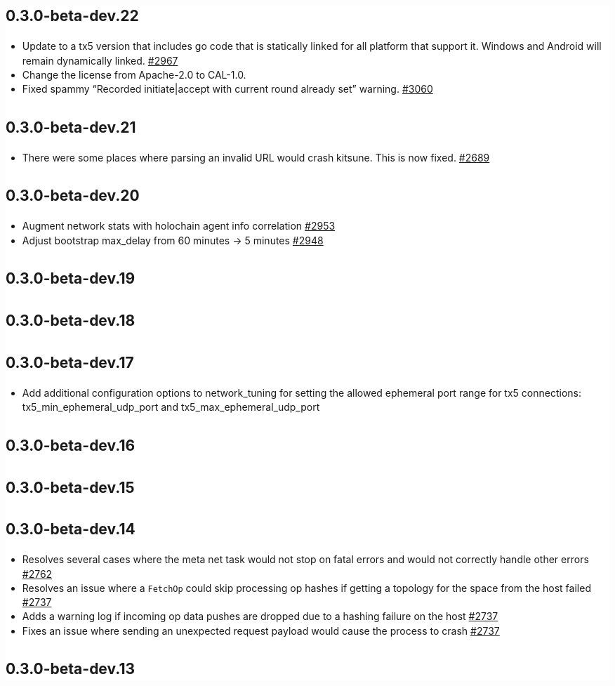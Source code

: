 ## 0.3.0-beta-dev.22

- Update to a tx5 version that includes go code that is statically linked for all platform that support it. Windows and Android will remain dynamically linked. [\#2967](https://github.com/holochain/holochain/pull/2967)
- Change the license from Apache-2.0 to CAL-1.0.
- Fixed spammy “Recorded initiate|accept with current round already set” warning. [\#3060](https://github.com/holochain/holochain/pull/3060)

## 0.3.0-beta-dev.21

- There were some places where parsing an invalid URL would crash kitsune. This is now fixed. [\#2689](https://github.com/holochain/holochain/pull/2689)

## 0.3.0-beta-dev.20

- Augment network stats with holochain agent info correlation [\#2953](https://github.com/holochain/holochain/pull/2953)
- Adjust bootstrap max\_delay from 60 minutes -\> 5 minutes [\#2948](https://github.com/holochain/holochain/pull/2948)

## 0.3.0-beta-dev.19

## 0.3.0-beta-dev.18

## 0.3.0-beta-dev.17

- Add additional configuration options to network\_tuning for setting the allowed ephemeral port range for tx5 connections: tx5\_min\_ephemeral\_udp\_port and tx5\_max\_ephemeral\_udp\_port

## 0.3.0-beta-dev.16

## 0.3.0-beta-dev.15

## 0.3.0-beta-dev.14

- Resolves several cases where the meta net task would not stop on fatal errors and would not correctly handle other errors [\#2762](https://github.com/holochain/holochain/pull/2762)
- Resolves an issue where a `FetchOp` could skip processing op hashes if getting a topology for the space from the host failed [\#2737](https://github.com/holochain/holochain/pull/2737)
- Adds a warning log if incoming op data pushes are dropped due to a hashing failure on the host [\#2737](https://github.com/holochain/holochain/pull/2737)
- Fixes an issue where sending an unexpected request payload would cause the process to crash [\#2737](https://github.com/holochain/holochain/pull/2737)

## 0.3.0-beta-dev.13
